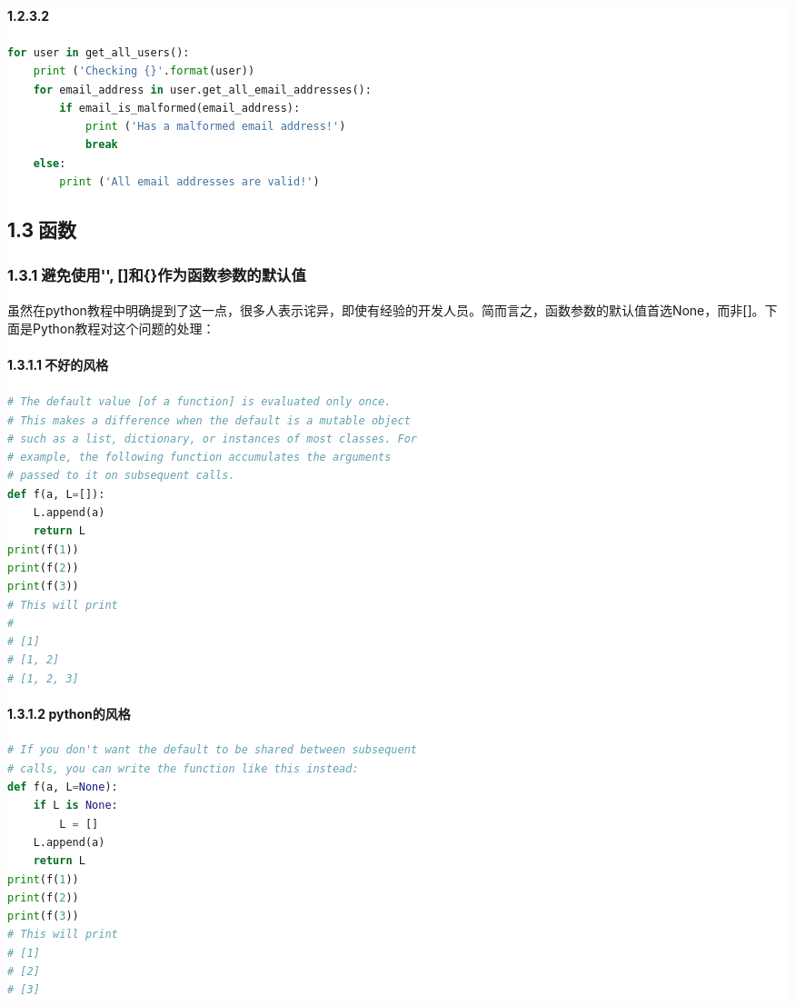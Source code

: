 #### 1.2.3.2

```python
for user in get_all_users():
    print ('Checking {}'.format(user))
    for email_address in user.get_all_email_addresses():
        if email_is_malformed(email_address):
            print ('Has a malformed email address!')
            break
    else:
        print ('All email addresses are valid!')
```

## 1.3 函数

### 1.3.1 避免使用'', []和{}作为函数参数的默认值

虽然在python教程中明确提到了这一点，很多人表示诧异，即使有经验的开发人员。简而言之，函数参数的默认值首选None，而非[]。下面是Python教程对这个问题的处理：

#### 1.3.1.1 不好的风格

```python
# The default value [of a function] is evaluated only once.
# This makes a difference when the default is a mutable object
# such as a list, dictionary, or instances of most classes. For
# example, the following function accumulates the arguments
# passed to it on subsequent calls.
def f(a, L=[]):
    L.append(a)
    return L
print(f(1))
print(f(2))
print(f(3))
# This will print
#
# [1]
# [1, 2]
# [1, 2, 3]
```

#### 1.3.1.2 python的风格

```python
# If you don't want the default to be shared between subsequent
# calls, you can write the function like this instead:
def f(a, L=None):
    if L is None:
        L = []
    L.append(a)
    return L
print(f(1))
print(f(2))
print(f(3))
# This will print
# [1]
# [2]
# [3]
```
